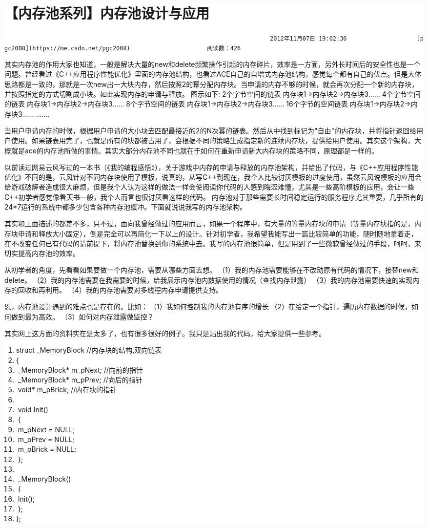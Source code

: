 # 【内存池系列】内存池设计与应用

 																				2012年11月07日 19:02:36 					[pgc2008](https://me.csdn.net/pgc2008) 						阅读数：426 										

 									

其实内存池的作用大家也知道，一般是解决大量的new和delete频繁操作引起的内存碎片，效率是一方面，另外长时间后的安全性也是一个问题。曾经看过《C++应用程序性能优化》里面的内存池结构，也看过ACE自己的自增式内存池结构，感觉每个都有自己的优点。但是大体思路都是一致的，那就是一次new出一大块内存，然后按照2的幂分配内存块。当申请的内存不够的时候，就会再次分配一个新的内存块，并按照指定的方式切割成小块。如此实现内存的申请与释放。
 图示如下:
 2个字节空间的链表    内存块1->内存块2->内存块3......
 4个字节空间的链表    内存块1->内存块2->内存块3......
 8个字节空间的链表    内存块1->内存块2->内存块3......
 16个字节的空间链表  内存块1->内存块2->内存块3......
 .......

 当用户申请内存的时候，根据用户申请的大小块去匹配最接近的2的N次幂的链表。然后从中找到标记为"自由"的内存块，并将指针返回给用户使用。如果链表用完了，也就是所有的块都被占用了，会根据不同的策略生成指定新的连续内存块，提供给用户使用。其实这个架构，大概就是ace的内存池所做的事情。其实大部分内存池不同也就在于如何在重新申请新大内存块的策略不同，原理都是一样的。

 以前读过网易云风写过的一本书（《我的编程感悟》），关于游戏中内存的申请与释放的内存池架构，并给出了代码，与《C++应用程序性能优化》不同的是，云风针对不同内存块使用了模板，说真的，从写C++到现在，我个人比较讨厌模板的过度使用，虽然云风说模板的应用会给游戏破解者造成很大麻烦，但是我个人认为这样的做法一样会使阅读你代码的人感到晦涩难懂，尤其是一些高阶模板的应用，会让一些C++初学者感觉像看天书一般，我个人而言也很讨厌看这样的代码。
 内存池对于那些需要长时间稳定运行的服务程序尤其重要，几乎所有的24*7运行的系统中都多少包含各种内存池缓冲。下面就说说我写的内存池架构。

 其实和上面描述的都差不多，只不过，面向我曾经做过的应用而言，如果一个程序中，有大量的等量内存块的申请（等量内存块指的是，内存块申请和释放大小固定），倒是完全可以再简化一下以上的设计。针对初学者，我希望我能写出一篇比较简单的功能，随时随地拿着走，在不改变任何已有代码的请前提下，将内存池替换到你的系统中去。我写的内存池很简单，但是用到了一些微软曾经做过的手段，呵呵，来切实提高内存池的效率。

 从初学者的角度，先看看如果要做一个内存池，需要从哪些方面去想。
 （1）我的内存池需要能够在不改动原有代码的情况下，接替new和delete。
 （2）我的内存池需要在我需要的时候，给我展示内存池内数据使用的情况（查找内存泄露）
 （3）我的内存池需要快速的实现内存的回收和再利用。
 （4）我的内存池需要对多线程内存申请提供支持。

 恩，内存池设计遇到的难点也是存在的。比如：
 （1）我如何控制我的内存池有序的增长
 （2）在给定一个指针，遍历内存数据的时候，如何做到最为高效。
 （3）如何对内存泄露做监控？

 其实网上这方面的资料实在是太多了，也有很多很好的例子。我只是贴出我的代码，给大家提供一些参考。



1. struct _MemoryBlock  //内存块的结构,双向链表
2. {
3. ​        _MemoryBlock* m_pNext;            //向前的指针
4. ​        _MemoryBlock* m_pPrev;             //向后的指针
5. ​        void*         m_pBrick;                   //内存块的指针
6. 
7. ​        void Init()
8. ​        {
9. ​                m_pNext   = NULL;
10. ​                m_pPrev   = NULL;
11. ​                m_pBrick  = NULL;
12. ​        };
13. 
14. ​        _MemoryBlock()
15. ​        {
16. ​                Init();
17. ​        };
18. };

